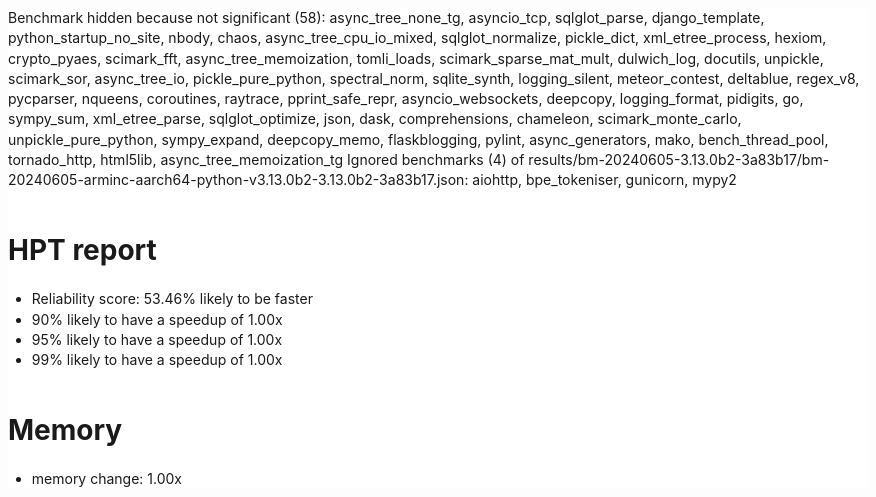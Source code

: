 Benchmark hidden because not significant (58): async_tree_none_tg, asyncio_tcp, sqlglot_parse, django_template, python_startup_no_site, nbody, chaos, async_tree_cpu_io_mixed, sqlglot_normalize, pickle_dict, xml_etree_process, hexiom, crypto_pyaes, scimark_fft, async_tree_memoization, tomli_loads, scimark_sparse_mat_mult, dulwich_log, docutils, unpickle, scimark_sor, async_tree_io, pickle_pure_python, spectral_norm, sqlite_synth, logging_silent, meteor_contest, deltablue, regex_v8, pycparser, nqueens, coroutines, raytrace, pprint_safe_repr, asyncio_websockets, deepcopy, logging_format, pidigits, go, sympy_sum, xml_etree_parse, sqlglot_optimize, json, dask, comprehensions, chameleon, scimark_monte_carlo, unpickle_pure_python, sympy_expand, deepcopy_memo, flaskblogging, pylint, async_generators, mako, bench_thread_pool, tornado_http, html5lib, async_tree_memoization_tg
Ignored benchmarks (4) of results/bm-20240605-3.13.0b2-3a83b17/bm-20240605-arminc-aarch64-python-v3.13.0b2-3.13.0b2-3a83b17.json: aiohttp, bpe_tokeniser, gunicorn, mypy2

# HPT report

- Reliability score: 53.46% likely to be faster
- 90% likely to have a speedup of 1.00x
- 95% likely to have a speedup of 1.00x
- 99% likely to have a speedup of 1.00x

# Memory
- memory change: 1.00x